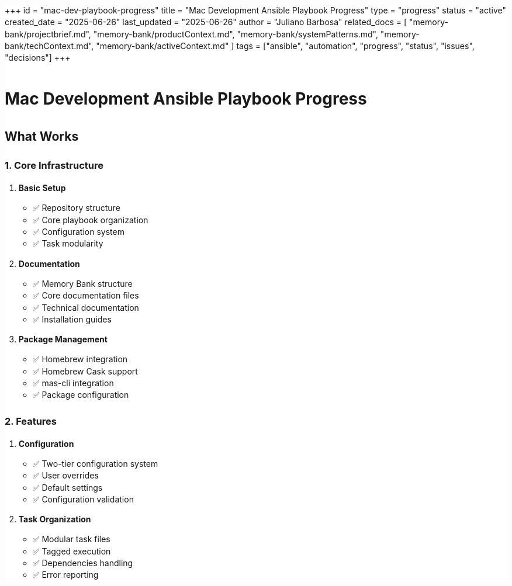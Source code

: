 +++
id = "mac-dev-playbook-progress"
title = "Mac Development Ansible Playbook Progress"
type = "progress"
status = "active"
created_date = "2025-06-26"
last_updated = "2025-06-26"
author = "Juliano Barbosa"
related_docs = [
    "memory-bank/projectbrief.md",
    "memory-bank/productContext.md",
    "memory-bank/systemPatterns.md",
    "memory-bank/techContext.md",
    "memory-bank/activeContext.md"
]
tags = ["ansible", "automation", "progress", "status", "issues", "decisions"]
+++

# Mac Development Ansible Playbook Progress

## What Works

### 1. Core Infrastructure

1. **Basic Setup**
   - ✅ Repository structure
   - ✅ Core playbook organization
   - ✅ Configuration system
   - ✅ Task modularity

2. **Documentation**
   - ✅ Memory Bank structure
   - ✅ Core documentation files
   - ✅ Technical documentation
   - ✅ Installation guides

3. **Package Management**
   - ✅ Homebrew integration
   - ✅ Homebrew Cask support
   - ✅ mas-cli integration
   - ✅ Package configuration

### 2. Features

1. **Configuration**
   - ✅ Two-tier configuration system
   - ✅ User overrides
   - ✅ Default settings
   - ✅ Configuration validation

2. **Task Organization**
   - ✅ Modular task files
   - ✅ Tagged execution
   - ✅ Dependencies handling
   - ✅ Error reporting
